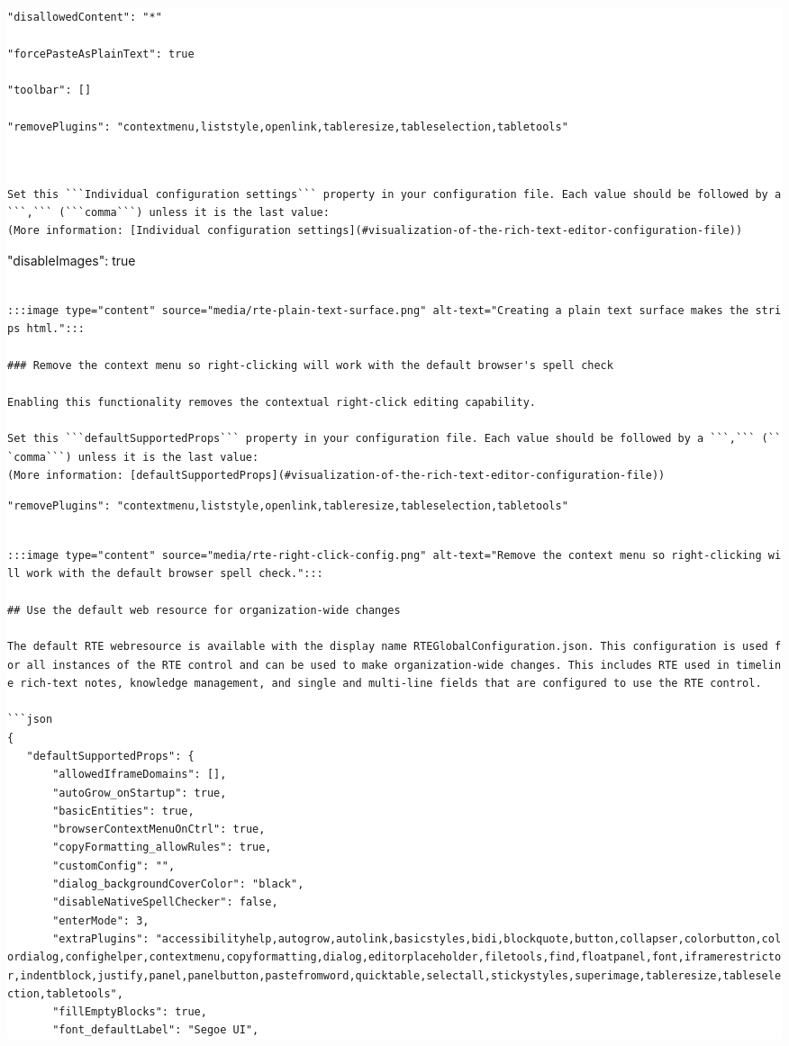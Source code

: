     "disallowedContent": "*"
    
    "forcePasteAsPlainText": true
    
    "toolbar": []
    
    "removePlugins": "contextmenu,liststyle,openlink,tableresize,tableselection,tabletools"

 ```
 
 
Set this ```Individual configuration settings``` property in your configuration file. Each value should be followed by a ```,``` (```comma```) unless it is the last value:
(More information: [Individual configuration settings](#visualization-of-the-rich-text-editor-configuration-file))
 ```

  "disableImages": true

 ```
 
:::image type="content" source="media/rte-plain-text-surface.png" alt-text="Creating a plain text surface makes the strips html.":::

### Remove the context menu so right-clicking will work with the default browser's spell check

Enabling this functionality removes the contextual right-click editing capability.

Set this ```defaultSupportedProps``` property in your configuration file. Each value should be followed by a ```,``` (```comma```) unless it is the last value:
(More information: [defaultSupportedProps](#visualization-of-the-rich-text-editor-configuration-file))
 ```

    "removePlugins": "contextmenu,liststyle,openlink,tableresize,tableselection,tabletools"

 ```

:::image type="content" source="media/rte-right-click-config.png" alt-text="Remove the context menu so right-clicking will work with the default browser spell check.":::

## Use the default web resource for organization-wide changes

The default RTE webresource is available with the display name RTEGlobalConfiguration.json. This configuration is used for all instances of the RTE control and can be used to make organization-wide changes. This includes RTE used in timeline rich-text notes, knowledge management, and single and multi-line fields that are configured to use the RTE control.

```json
{
	"defaultSupportedProps": {
		"allowedIframeDomains": [],
		"autoGrow_onStartup": true,
		"basicEntities": true,
		"browserContextMenuOnCtrl": true,
		"copyFormatting_allowRules": true,
		"customConfig": "",
		"dialog_backgroundCoverColor": "black",
		"disableNativeSpellChecker": false,
		"enterMode": 3,
		"extraPlugins": "accessibilityhelp,autogrow,autolink,basicstyles,bidi,blockquote,button,collapser,colorbutton,colordialog,confighelper,contextmenu,copyformatting,dialog,editorplaceholder,filetools,find,floatpanel,font,iframerestrictor,indentblock,justify,panel,panelbutton,pastefromword,quicktable,selectall,stickystyles,superimage,tableresize,tableselection,tabletools",
		"fillEmptyBlocks": true,
		"font_defaultLabel": "Segoe UI",
 ```